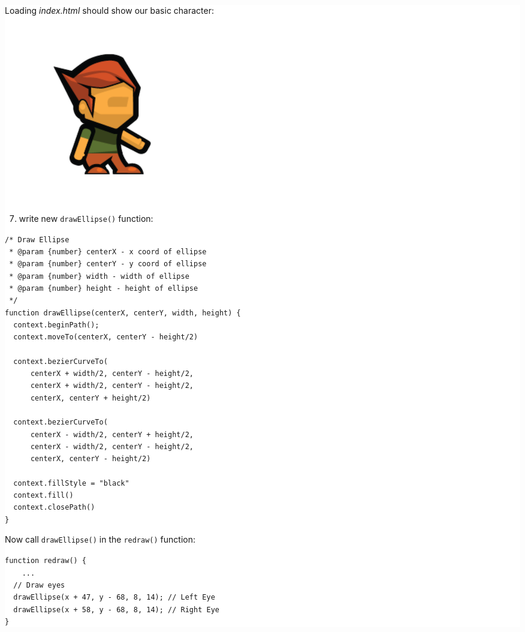 Loading *index.html* should show our basic character:  
![Basic Game Character](./images/screenshot01.png "Basic Character")

7) write new ``drawEllipse()`` function:

```
/* Draw Ellipse
 * @param {number} centerX - x coord of ellipse
 * @param {number} centerY - y coord of ellipse
 * @param {number} width - width of ellipse
 * @param {number} height - height of ellipse
 */
function drawEllipse(centerX, centerY, width, height) {
  context.beginPath();
  context.moveTo(centerX, centerY - height/2)

  context.bezierCurveTo(
      centerX + width/2, centerY - height/2,
      centerX + width/2, centerY - height/2,
      centerX, centerY + height/2)

  context.bezierCurveTo(
      centerX - width/2, centerY + height/2,
      centerX - width/2, centerY - height/2,
      centerX, centerY - height/2)

  context.fillStyle = "black"
  context.fill()
  context.closePath()
} 
```

Now call ``drawEllipse()`` in the ``redraw()`` function:

```
function redraw() {
	...
  // Draw eyes
  drawEllipse(x + 47, y - 68, 8, 14); // Left Eye
  drawEllipse(x + 58, y - 68, 8, 14); // Right Eye
}
```
